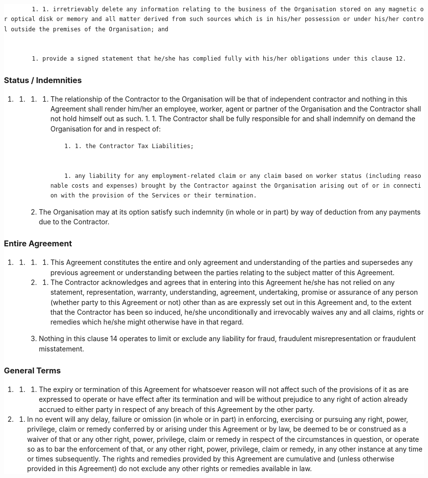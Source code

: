             
            1. 1. irretrievably delete any information relating to the business of the Organisation stored on any magnetic or optical disk or memory and all matter derived from such sources which is in his/her possession or under his/her control outside the premises of the Organisation; and
            
            
            1. provide a signed statement that he/she has complied fully with his/her obligations under this clause 12.

### Status / Indemnities

1. 1. 1. 1. The relationship of the Contractor to the Organisation will be that of independent contractor and nothing in this Agreement shall render him/her an employee, worker, agent or partner of the Organisation and the Contractor shall not hold himself out as such. 
                    1. 1. The Contractor shall be fully responsible for and shall indemnify on demand the Organisation for and in respect of:
                    
                    
                    1. 1. the Contractor Tax Liabilities;
                    
                    
                    1. any liability for any employment-related claim or any claim based on worker status (including reasonable costs and expenses) brought by the Contractor against the Organisation arising out of or in connection with the provision of the Services or their termination.
      
      
      1. The Organisation may at its option satisfy such indemnity (in whole or in part) by way of deduction from any payments due to the Contractor.

### Entire Agreement

1. 1. 1. 1. This Agreement constitutes the entire and only agreement and understanding of the parties and supersedes any previous agreement or understanding between the parties relating to the subject matter of this Agreement.
      
      
      1. 1. The Contractor acknowledges and agrees that in entering into this Agreement he/she has not relied on any statement, representation, warranty, understanding, agreement, undertaking, promise or assurance of any person (whether party to this Agreement or not) other than as are expressly set out in this Agreement and, to the extent that the Contractor has been so induced, he/she unconditionally and irrevocably waives any and all claims, rights or remedies which he/she might otherwise have in that regard.
      
      
      1. Nothing in this clause 14 operates to limit or exclude any liability for fraud, fraudulent misrepresentation or fraudulent misstatement.

### General Terms

1. 1. 1. The expiry or termination of this Agreement for whatsoever reason will not affect such of the provisions of it as are expressed to operate or have effect after its termination and will be without prejudice to any right of action already accrued to either party in respect of any breach of this Agreement by the other party.
  
  
  1. 1. In no event will any delay, failure or omission (in whole or in part) in enforcing, exercising or pursuing any right, power, privilege, claim or remedy conferred by or arising under this Agreement or by law, be deemed to be or construed as a waiver of that or any other right, power, privilege, claim or remedy in respect of the circumstances in question, or operate so as to bar the enforcement of that, or any other right, power, privilege, claim or remedy, in any other instance at any time or times subsequently. The rights and remedies provided by this Agreement are cumulative and (unless otherwise provided in this Agreement) do not exclude any other rights or remedies available in law.
  